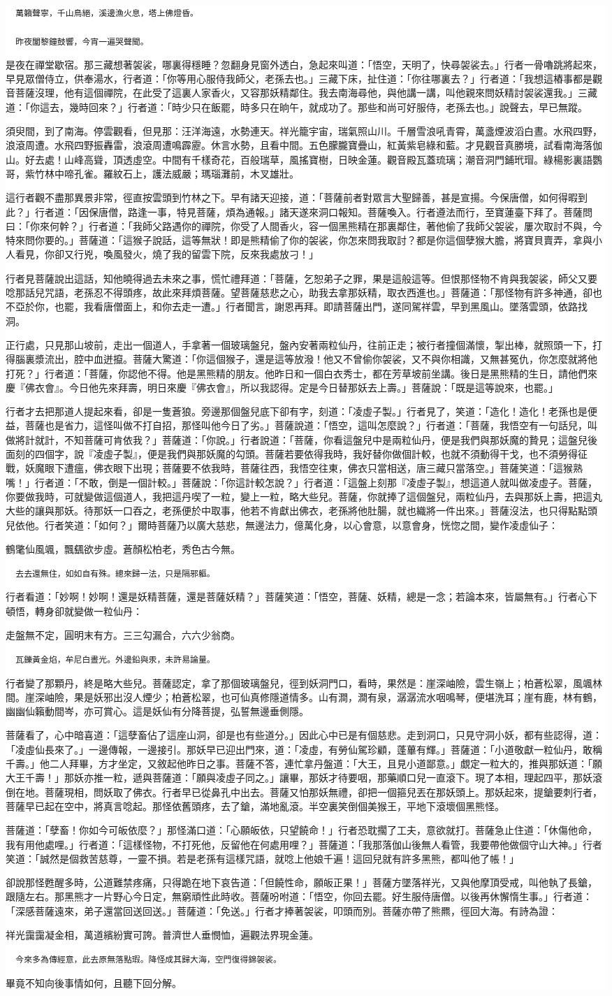       萬籟聲寧，千山鳥絕，溪邊漁火息，塔上佛燈昏。

      昨夜闔黎鐘鼓響，今宵一遍哭聲聞。

是夜在禪堂歇宿。那三藏想著袈裟，哪裏得穩睡？忽翻身見窗外透白，急起來叫道：「悟空，天明了，快尋袈裟去。」行者一骨嚕跳將起來，早見眾僧侍立，供奉湯水，行者道：「你等用心服侍我師父，老孫去也。」三藏下床，扯住道：「你往哪裏去？」行者道：「我想這樁事都是觀音菩薩沒理，他有這個禪院，在此受了這裏人家香火，又容那妖精鄰住。我去南海尋他，與他講一講，叫他親來問妖精討袈裟還我。」三藏道：「你這去，幾時回來？」行者道：「時少只在飯罷，時多只在晌午，就成功了。那些和尚可好服侍，老孫去也。」說聲去，早已無蹤。

須臾間，到了南海。停雲觀看，但見那：汪洋海遠，水勢連天。祥光籠宇宙，瑞氣照山川。千層雪浪吼青霄，萬盞煙波滔白晝。水飛四野，浪滾周遭。水飛四野振轟雷，浪滾周遭鳴霹靂。休言水勢，且看中間。五色朦朧寶疊山，紅黃紫皂綠和藍。才見觀音真勝境，試看南海落伽山。好去處！山峰高聳，頂透虛空。中間有千樣奇花，百般瑞草，風搖寶樹，日映金蓮。觀音殿瓦蓋琉璃；潮音洞門鋪玳瑁。綠楊影裏語鸚哥，紫竹林中啼孔雀。羅紋石上，護法威嚴；瑪瑙灘前，木叉雄壯。

這行者觀不盡那異景非常，徑直按雲頭到竹林之下。早有諸天迎接，道：「菩薩前者對眾言大聖歸善，甚是宣揚。今保唐僧，如何得暇到此？」行者道：「因保唐僧，路逢一事，特見菩薩，煩為通報。」諸天遂來洞口報知。菩薩喚入。行者遵法而行，至寶蓮臺下拜了。菩薩問曰：「你來何幹？」行者道：「我師父路遇你的禪院，你受了人間香火，容一個黑熊精在那裏鄰住，著他偷了我師父袈裟，屢次取討不與，今特來問你要的。」菩薩道：「這猴子說話，這等無狀！即是熊精偷了你的袈裟，你怎來問我取討？都是你這個孽猴大膽，將寶貝賣弄，拿與小人看見，你卻又行兇，喚風發火，燒了我的留雲下院，反來我處放刁！」

行者見菩薩說出這話，知他曉得過去未來之事，慌忙禮拜道：「菩薩，乞恕弟子之罪，果是這般這等。但恨那怪物不肯與我袈裟，師父又要唸那話兒咒語，老孫忍不得頭疼，故此來拜煩菩薩。望菩薩慈悲之心，助我去拿那妖精，取衣西進也。」菩薩道：「那怪物有許多神通，卻也不亞於你，也罷，我看唐僧面上，和你去走一遭。」行者聞言，謝恩再拜。即請菩薩出門，遂同駕祥雲，早到黑風山。墜落雲頭，依路找洞。

正行處，只見那山坡前，走出一個道人，手拿著一個玻璃盤兒，盤內安著兩粒仙丹，往前正走；被行者撞個滿懷，掣出棒，就照頭一下，打得腦裏漿流出，腔中血迸攛。菩薩大驚道：「你這個猴子，還是這等放潑！他又不曾偷你袈裟，又不與你相識，又無甚冤仇，你怎麼就將他打死？」行者道：「菩薩，你認他不得。他是黑熊精的朋友。他昨日和一個白衣秀士，都在芳草坡前坐講。後日是黑熊精的生日，請他們來慶『佛衣會』。今日他先來拜壽，明日來慶『佛衣會』，所以我認得。定是今日替那妖去上壽。」菩薩說：「既是這等說來，也罷。」

行者才去把那道人提起來看，卻是一隻蒼狼。旁邊那個盤兒底下卻有字，刻道：「凌虛子製。」行者見了，笑道：「造化！造化！老孫也是便益，菩薩也是省力，這怪叫做不打自招，那怪叫他今日了劣。」菩薩說道：「悟空，這叫怎麼說？」行者道：「菩薩，我悟空有一句話兒，叫做將計就計，不知菩薩可肯依我？」菩薩道：「你說。」行者說道：「菩薩，你看這盤兒中是兩粒仙丹，便是我們與那妖魔的贄見；這盤兒後面刻的四個字，說『凌虛子製』，便是我們與那妖魔的勾頭。菩薩若要依得我時，我好替你做個計較，也就不須動得干戈，也不須勞得征戰，妖魔眼下遭瘟，佛衣眼下出現；菩薩要不依我時，菩薩往西，我悟空往東，佛衣只當相送，唐三藏只當落空。」菩薩笑道：「這猴熟嘴！」行者道：「不敢，倒是一個計較。」菩薩說：「你這計較怎說？」行者道：「這盤上刻那『凌虛子製』，想這道人就叫做凌虛子。菩薩，你要做我時，可就變做這個道人，我把這丹喫了一粒，變上一粒，略大些兒。菩薩，你就捧了這個盤兒，兩粒仙丹，去與那妖上壽，把這丸大些的讓與那妖。待那妖一口吞之，老孫便於中取事，他若不肯獻出佛衣，老孫將他肚腸，就也織將一件出來。」菩薩沒法，也只得點點頭兒依他。行者笑道：「如何？」爾時菩薩乃以廣大慈悲，無邊法力，億萬化身，以心會意，以意會身，恍惚之間，變作凌虛仙子：

鶴氅仙風颯，飄颻欲步虛。蒼顏松柏老，秀色古今無。

      去去還無住，如如自有殊。總來歸一法，只是隔邪軀。

行者看道：「妙啊！妙啊！還是妖精菩薩，還是菩薩妖精？」菩薩笑道：「悟空，菩薩、妖精，總是一念；若論本來，皆屬無有。」行者心下頓悟，轉身卻就變做一粒仙丹：

走盤無不定，圓明末有方。三三勾漏合，六六少翁商。

      瓦鑠黃金焰，牟尼白晝光。外邊鉛與汞，未許易論量。

行者變了那顆丹，終是略大些兒。菩薩認定，拿了那個玻璃盤兒，徑到妖洞門口，看時，果然是：崖深岫險，雲生嶺上；柏蒼松翠，風颯林間。崖深岫險，果是妖邪出沒人煙少；柏蒼松翠，也可仙真修隱道情多。山有澗，澗有泉，潺潺流水咽鳴琴，便堪洗耳；崖有鹿，林有鶴，幽幽仙籟動間岑，亦可賞心。這是妖仙有分降菩提，弘誓無邊垂側隱。

菩薩看了，心中暗喜道：「這孽畜佔了這座山洞，卻是也有些道分。」因此心中已是有個慈悲。走到洞口，只見守洞小妖，都有些認得，道：「凌虛仙長來了。」一邊傳報，一邊接引。那妖早已迎出門來，道：「凌虛，有勞仙駕珍顧，蓬蓽有輝。」菩薩道：「小道敬獻一粒仙丹，敢稱千壽。」他二人拜畢，方才坐定，又敘起他昨日之事。菩薩不答，連忙拿丹盤道：「大王，且見小道鄙意。」覷定一粒大的，推與那妖道：「願大王千壽！」那妖亦推一粒，遞與菩薩道：「願與凌虛子同之。」讓畢，那妖才待要咽，那藥順口兒一直滾下。現了本相，理起四平，那妖滾倒在地。菩薩現相，問妖取了佛衣。行者早已從鼻孔中出去。菩薩又怕那妖無禮，卻把一個箍兒丟在那妖頭上。那妖起來，提鎗要刺行者，菩薩早已起在空中，將真言唸起。那怪依舊頭疼，去了鎗，滿地亂滾。半空裏笑倒個美猴王，平地下滾壞個黑熊怪。

菩薩道：「孽畜！你如今可皈依麼？」那怪滿口道：「心願皈依，只望饒命！」行者恐耽擱了工夫，意欲就打。菩薩急止住道：「休傷他命，我有用他處哩。」行者道：「這樣怪物，不打死他，反留他在何處用哩？」菩薩道：「我那落伽山後無人看管，我要帶他做個守山大神。」行者笑道：「誠然是個救苦慈尊，一靈不損。若是老孫有這樣咒語，就唸上他娘千遍！這回兒就有許多黑熊，都叫他了帳！」

卻說那怪甦醒多時，公道難禁疼痛，只得跪在地下哀告道：「但饒性命，願皈正果！」菩薩方墜落祥光，又與他摩頂受戒，叫他執了長鎗，跟隨左右。那黑熊才一片野心今日定，無窮頑性此時收。菩薩吩咐道：「悟空，你回去罷。好生服侍唐僧。以後再休懈惰生事。」行者道：「深感菩薩遠來，弟子還當回送回送。」菩薩道：「免送。」行者才捧著袈裟，叩頭而別。菩薩亦帶了熊羆，徑回大海。有詩為證：

祥光靄靄凝金相，萬道繽紛實可誇。普濟世人垂憫恤，遍觀法界現金蓮。

      今來多為傳經意，此去原無落點瑕。降怪成其歸大海，空門復得錦袈裟。

畢竟不知向後事情如何，且聽下回分解。